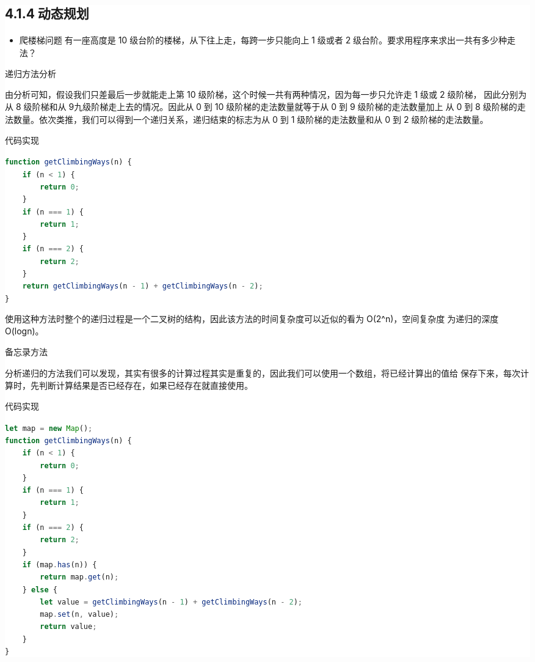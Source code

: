 ## 4.1.4 动态规划

* 爬楼梯问题
有一座高度是 10 级台阶的楼梯，从下往上走，每跨一步只能向上 1 级或者 2 级台阶。要求用程序来求出一共有多少种走法？

递归方法分析

由分析可知，假设我们只差最后一步就能走上第 10 级阶梯，这个时候一共有两种情况，因为每一步只允许走 1 级或 2 级阶梯， 因此分别为从 8 级阶梯和从 9九级阶梯走上去的情况。因此从 0 到 10 级阶梯的走法数量就等于从 0 到 9 级阶梯的走法数量加上 从 0 到 8 级阶梯的走法数量。依次类推，我们可以得到一个递归关系，递归结束的标志为从 0 到 1 级阶梯的走法数量和从 0 到 2 级阶梯的走法数量。

代码实现

```js
function getClimbingWays(n) {
    if (n < 1) {
        return 0;
    }
    if (n === 1) {
        return 1;
    }
    if (n === 2) {
        return 2;
    }
    return getClimbingWays(n - 1) + getClimbingWays(n - 2);
}
```

使用这种方法时整个的递归过程是一个二叉树的结构，因此该方法的时间复杂度可以近似的看为 O(2^n)，空间复杂度 为递归的深度 O(logn)。

备忘录方法

分析递归的方法我们可以发现，其实有很多的计算过程其实是重复的，因此我们可以使用一个数组，将已经计算出的值给 保存下来，每次计算时，先判断计算结果是否已经存在，如果已经存在就直接使用。

代码实现

```js
let map = new Map();
function getClimbingWays(n) {
    if (n < 1) {
        return 0;
    }
    if (n === 1) {
        return 1;
    }
    if (n === 2) {
        return 2;
    }
    if (map.has(n)) {
        return map.get(n);
    } else {
        let value = getClimbingWays(n - 1) + getClimbingWays(n - 2);
        map.set(n, value);
        return value;
    }
}
```
